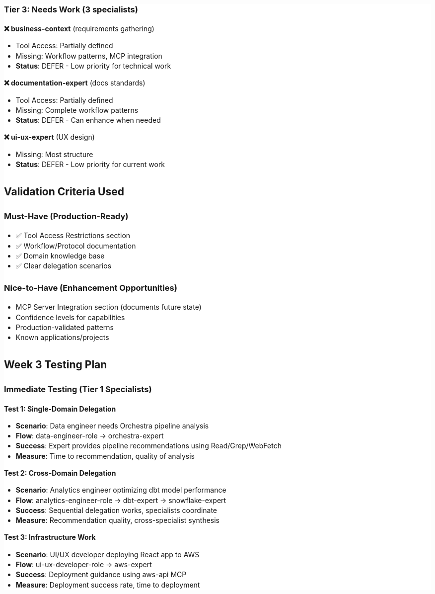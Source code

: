 ### Tier 3: Needs Work (3 specialists)

**❌ business-context** (requirements gathering)
- Tool Access: Partially defined
- Missing: Workflow patterns, MCP integration
- **Status**: DEFER - Low priority for technical work

**❌ documentation-expert** (docs standards)
- Tool Access: Partially defined
- Missing: Complete workflow patterns
- **Status**: DEFER - Can enhance when needed

**❌ ui-ux-expert** (UX design)
- Missing: Most structure
- **Status**: DEFER - Low priority for current work

## Validation Criteria Used

### Must-Have (Production-Ready)
- ✅ Tool Access Restrictions section
- ✅ Workflow/Protocol documentation
- ✅ Domain knowledge base
- ✅ Clear delegation scenarios

### Nice-to-Have (Enhancement Opportunities)
- MCP Server Integration section (documents future state)
- Confidence levels for capabilities
- Production-validated patterns
- Known applications/projects

## Week 3 Testing Plan

### Immediate Testing (Tier 1 Specialists)

**Test 1: Single-Domain Delegation**
- **Scenario**: Data engineer needs Orchestra pipeline analysis
- **Flow**: data-engineer-role → orchestra-expert
- **Success**: Expert provides pipeline recommendations using Read/Grep/WebFetch
- **Measure**: Time to recommendation, quality of analysis

**Test 2: Cross-Domain Delegation**
- **Scenario**: Analytics engineer optimizing dbt model performance
- **Flow**: analytics-engineer-role → dbt-expert → snowflake-expert
- **Success**: Sequential delegation works, specialists coordinate
- **Measure**: Recommendation quality, cross-specialist synthesis

**Test 3: Infrastructure Work**
- **Scenario**: UI/UX developer deploying React app to AWS
- **Flow**: ui-ux-developer-role → aws-expert
- **Success**: Deployment guidance using aws-api MCP
- **Measure**: Deployment success rate, time to deployment
